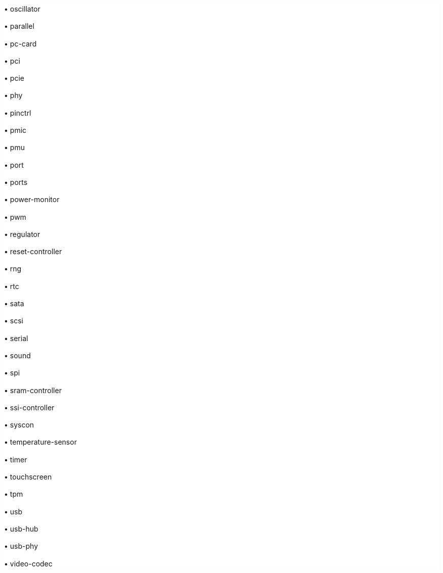• oscillator

• parallel

• pc-card

• pci

• pcie

• phy

• pinctrl

• pmic

• pmu

• port

• ports

• power-monitor

• pwm

• regulator

• reset-controller

• rng

• rtc

• sata

• scsi

• serial

• sound

• spi

• sram-controller

• ssi-controller

• syscon

• temperature-sensor

• timer

• touchscreen

• tpm

• usb

• usb-hub

• usb-phy

• video-codec
